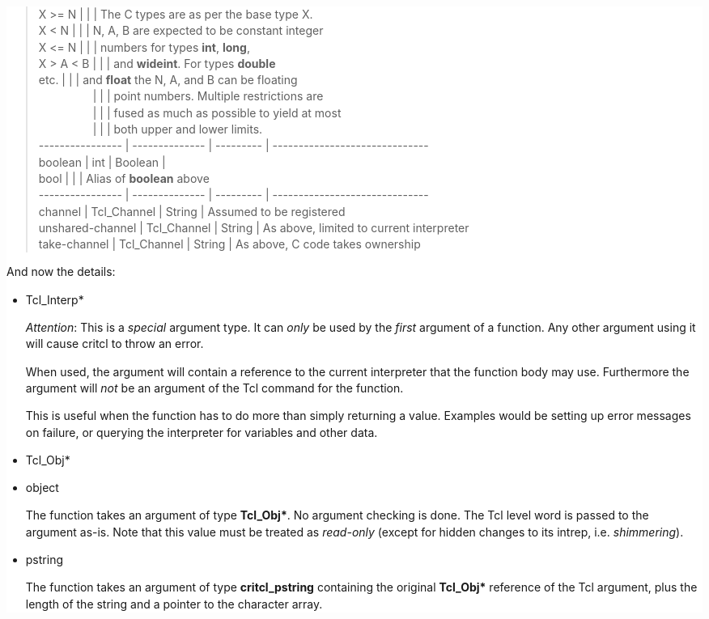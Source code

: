 > X >= N           &#124;                &#124;           &#124; The C types are as per the base type X\.  
> X < N            &#124;                &#124;           &#124; N, A, B are expected to be constant integer  
> X <= N           &#124;                &#124;           &#124; numbers for types __int__, __long__,  
> X > A < B        &#124;                &#124;           &#124; and __wideint__\. For types __double__  
> etc\.             &#124;                &#124;           &#124; and __float__ the N, A, and B can be floating  
> &nbsp;&nbsp;&nbsp;&nbsp;&nbsp;&nbsp;&nbsp;&nbsp;&nbsp;&nbsp;&nbsp;&nbsp;&nbsp;&nbsp;&nbsp;&nbsp;&nbsp;&#124;                &#124;           &#124; point numbers\. Multiple restrictions are  
> &nbsp;&nbsp;&nbsp;&nbsp;&nbsp;&nbsp;&nbsp;&nbsp;&nbsp;&nbsp;&nbsp;&nbsp;&nbsp;&nbsp;&nbsp;&nbsp;&nbsp;&#124;                &#124;           &#124; fused as much as possible to yield at most  
> &nbsp;&nbsp;&nbsp;&nbsp;&nbsp;&nbsp;&nbsp;&nbsp;&nbsp;&nbsp;&nbsp;&nbsp;&nbsp;&nbsp;&nbsp;&nbsp;&nbsp;&#124;                &#124;           &#124; both upper and lower limits\.  
> \-\-\-\-\-\-\-\-\-\-\-\-\-\-\-\- &#124; \-\-\-\-\-\-\-\-\-\-\-\-\-\- &#124; \-\-\-\-\-\-\-\-\- &#124; \-\-\-\-\-\-\-\-\-\-\-\-\-\-\-\-\-\-\-\-\-\-\-\-\-\-\-\-\-\-  
> boolean          &#124; int            &#124; Boolean   &#124;  
> bool             &#124;                &#124;           &#124; Alias of __boolean__ above  
> \-\-\-\-\-\-\-\-\-\-\-\-\-\-\-\- &#124; \-\-\-\-\-\-\-\-\-\-\-\-\-\- &#124; \-\-\-\-\-\-\-\-\- &#124; \-\-\-\-\-\-\-\-\-\-\-\-\-\-\-\-\-\-\-\-\-\-\-\-\-\-\-\-\-\-  
> channel          &#124; Tcl\_Channel    &#124; String    &#124; Assumed to be registered  
> unshared\-channel &#124; Tcl\_Channel    &#124; String    &#124; As above, limited to current interpreter  
> take\-channel     &#124; Tcl\_Channel    &#124; String    &#124; As above, C code takes ownership

And now the details:

  - Tcl\_Interp\*

    *Attention*: This is a *special* argument type\. It can *only* be used
    by the *first* argument of a function\. Any other argument using it will
    cause critcl to throw an error\.

    When used, the argument will contain a reference to the current interpreter
    that the function body may use\. Furthermore the argument will *not* be an
    argument of the Tcl command for the function\.

    This is useful when the function has to do more than simply returning a
    value\. Examples would be setting up error messages on failure, or querying
    the interpreter for variables and other data\.

  - Tcl\_Obj\*

  - object

    The function takes an argument of type __Tcl\_Obj\*__\. No argument
    checking is done\. The Tcl level word is passed to the argument as\-is\. Note
    that this value must be treated as *read\-only* \(except for hidden changes
    to its intrep, i\.e\. *shimmering*\)\.

  - pstring

    The function takes an argument of type __critcl\_pstring__ containing the
    original __Tcl\_Obj\*__ reference of the Tcl argument, plus the length of
    the string and a pointer to the character array\.

